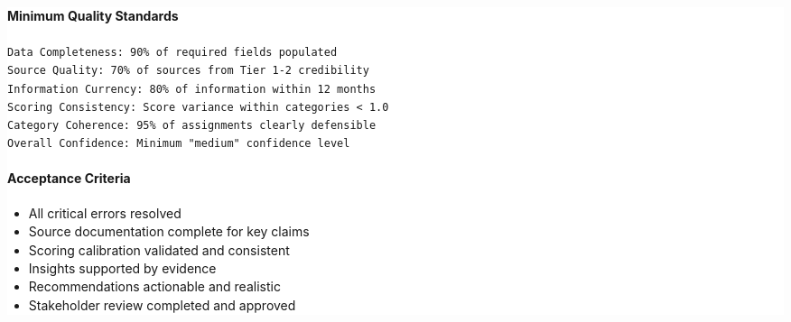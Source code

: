 #### Minimum Quality Standards
```
Data Completeness: 90% of required fields populated
Source Quality: 70% of sources from Tier 1-2 credibility
Information Currency: 80% of information within 12 months
Scoring Consistency: Score variance within categories < 1.0
Category Coherence: 95% of assignments clearly defensible
Overall Confidence: Minimum "medium" confidence level
```

#### Acceptance Criteria
- All critical errors resolved
- Source documentation complete for key claims
- Scoring calibration validated and consistent
- Insights supported by evidence
- Recommendations actionable and realistic
- Stakeholder review completed and approved